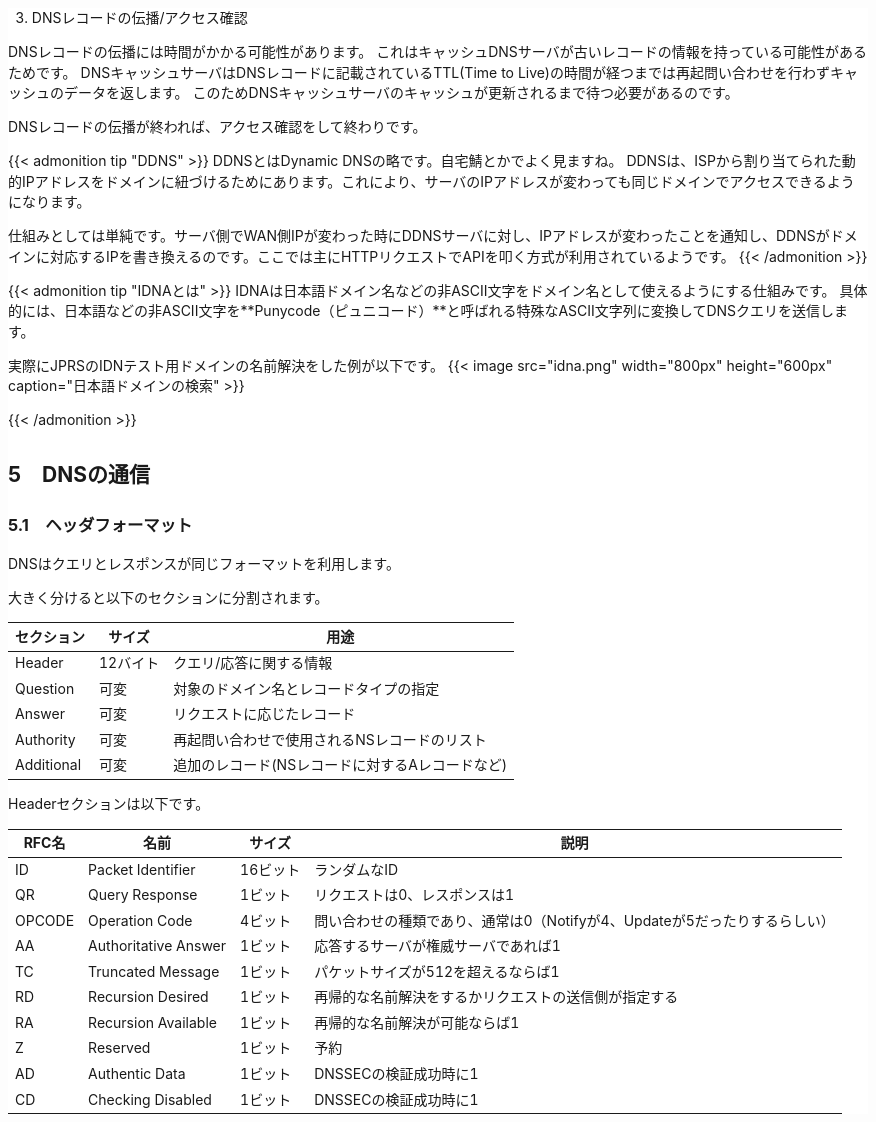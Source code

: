 3. DNSレコードの伝播/アクセス確認

DNSレコードの伝播には時間がかかる可能性があります。
これはキャッシュDNSサーバが古いレコードの情報を持っている可能性があるためです。
DNSキャッシュサーバはDNSレコードに記載されているTTL(Time to Live)の時間が経つまでは再起問い合わせを行わずキャッシュのデータを返します。
このためDNSキャッシュサーバのキャッシュが更新されるまで待つ必要があるのです。

DNSレコードの伝播が終われば、アクセス確認をして終わりです。



{{< admonition tip "DDNS" >}}
DDNSとはDynamic DNSの略です。自宅鯖とかでよく見ますね。
DDNSは、ISPから割り当てられた動的IPアドレスをドメインに紐づけるためにあります。これにより、サーバのIPアドレスが変わっても同じドメインでアクセスできるようになります。

仕組みとしては単純です。サーバ側でWAN側IPが変わった時にDDNSサーバに対し、IPアドレスが変わったことを通知し、DDNSがドメインに対応するIPを書き換えるのです。ここでは主にHTTPリクエストでAPIを叩く方式が利用されているようです。
{{< /admonition >}}

{{< admonition tip "IDNAとは" >}}
IDNAは日本語ドメイン名などの非ASCII文字をドメイン名として使えるようにする仕組みです。
具体的には、日本語などの非ASCII文字を**Punycode（ピュニコード）**と呼ばれる特殊なASCII文字列に変換してDNSクエリを送信します。

実際にJPRSのIDNテスト用ドメインの名前解決をした例が以下です。
{{< image src="idna.png" width="800px" height="600px" caption="日本語ドメインの検索" >}}

{{< /admonition >}}

## 5　DNSの通信

### 5.1　ヘッダフォーマット

DNSはクエリとレスポンスが同じフォーマットを利用します。

大きく分けると以下のセクションに分割されます。

| セクション |  サイズ   |  用途   |
|------------|-----------|---------|
| Header     |  12バイト |  クエリ/応答に関する情報       |
| Question   |  可変     |  対象のドメイン名とレコードタイプの指定       |
| Answer     |  可変     |  リクエストに応じたレコード       |
| Authority  |  可変     |  再起問い合わせで使用されるNSレコードのリスト       |
| Additional |  可変     |  追加のレコード(NSレコードに対するAレコードなど)       |

Headerセクションは以下です。

|   RFC名  |    名前                   | サイズ         |  説明                                                                         |
|----------|---------------------------|----------------|-------------------------------------------------------------------------------|
|  ID      |    Packet Identifier      |  16ビット      |   ランダムなID                                                                |
|  QR      |    Query Response         |    1ビット     |    リクエストは0、レスポンスは1                                               |
|  OPCODE  |    Operation Code         |    4ビット     |     問い合わせの種類であり、通常は0（Notifyが4、Updateが5だったりするらしい） |
|  AA      |    Authoritative Answer   |  1ビット       |   応答するサーバが権威サーバであれば1                                         |
|  TC      |    Truncated Message      |    1ビット     |    パケットサイズが512を超えるならば1                                         |
|  RD      |    Recursion Desired      |    1ビット     |    再帰的な名前解決をするかリクエストの送信側が指定する                       |
|  RA      |    Recursion Available    |  1ビット       |    再帰的な名前解決が可能ならば1                                              |
|  Z       |    Reserved               |   1ビット      |     予約                                                                      |
|  AD      |    Authentic Data         |   1ビット      |     DNSSECの検証成功時に1                                                     |
|  CD      |    Checking Disabled      |   1ビット      |     DNSSECの検証成功時に1                                                     |
